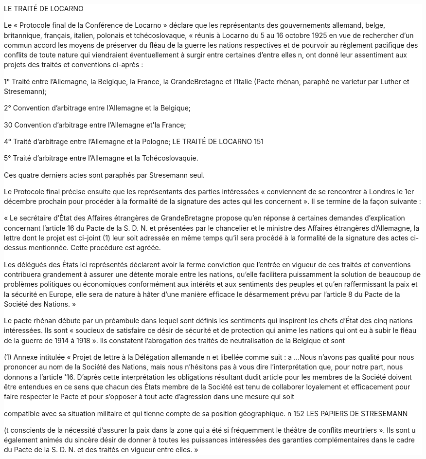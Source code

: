 LE TRAITÉ DE LOCARNO

Le « Protocole final de la Conférence de Locarno » déclare que les représentants des gouvernements allemand, belge, britannique, français, italien, polonais et tchécoslovaque, « réunis à Locarno du 5 au 16 octobre 1925 en vue de rechercher d’un commun accord les moyens de préserver du ﬂéau de la guerre les nations respectives et de pourvoir au règlement paciﬁque des conﬂits de toute nature qui viendraient éventuellement à surgir entre certaines d’entre elles n, ont donné leur assentiment aux projets des traités et conventions ci-après :

1° Traité entre l’Allemagne, la Belgique, la France, la GrandeBretagne et l’ltalie (Pacte rhénan, paraphé ne varietur par Luther et Stresemann);

2° Convention d’arbitrage entre l’Allemagne et la Belgique;

30 Convention d’arbitrage entre l’Allemagne et'la France;

4° Traité d’arbitrage entre l’Allemagne et la Pologne; 
LE TRAITÉ DE LOCARNO 151

5° Traité d’arbitrage entre l’Allemagne et la Tchécoslovaquie.

Ces quatre derniers actes sont paraphés par Stresemann seul.

Le Protocole ﬁnal précise ensuite que les représentants des parties intéressées « conviennent de se rencontrer à Londres le 1er décembre prochain pour procéder à la formalité de la signature des actes qui les concernent ». Il se termine de la façon suivante :

« Le secrétaire d’État des Affaires étrangères de GrandeBretagne propose qu’en réponse à certaines demandes d’explication concernant l’article 16 du Pacte de la S. D. N. et présentées par le chancelier et le ministre des Affaires étrangères d’Allemagne, la lettre dont le projet est ci-joint (1) leur soit adressée en même temps qu’il sera procédé à la formalité de la signature des actes ci-dessus mentionnée. Cette procédure est agréée.

Les délégués des États ici représentés déclarent avoir la ferme conviction que l’entrée en vigueur de ces traités et conventions contribuera grandement à assurer une détente morale entre les nations, qu’elle facilitera puissamment la solution de beaucoup de problèmes politiques ou économiques conformément aux intérêts et aux sentiments des peuples et qu’en raffermissant la paix et la sécurité en Europe, elle sera de nature à hâter d’une manière efﬁcace le désarmement prévu par l’article 8 du Pacte de la Société des Nations. »

Le pacte rhénan débute par un préambule dans lequel sont déﬁnis les sentiments qui inspirent les chefs d’État des cinq nations intéressées. Ils sont « soucieux de satisfaire ce désir de sécurité et de protection qui anime les nations qui ont eu à subir le ﬂéau de la guerre de 1914 à 1918 ». Ils constatent l’abrogation des traités de neutralisation de la Belgique et sont

(1) Annexe intitulée « Projet de lettre à la Délégation allemande n et libellée comme suit : a ...Nous n’avons pas qualité pour nous prononcer au nom de la Société des Nations, mais nous n’hésitons pas à vous dire l’interprétation que, pour notre part, nous donnons a l’article '16. D’après cette interprétation les obligations résultant dudit article pour les membres de la Société doivent être entendues en ce sens que chacun des États membre de la Société est tenu de collaborer loyalement et efficacement pour faire respecter le Pacte et pour s’opposer à tout acte d’agression dans une mesure qui soit

compatible avec sa situation militaire et qui tienne compte de sa position géographique. n 
152 LES PAPIERS DE STRESEMANN

(t conscients de la nécessité d’assurer la paix dans la zone qui a été si fréquemment le théâtre de conﬂits meurtriers ». Ils sont u également animés du sincère désir de donner à toutes les puissances intéressées des garanties complémentaires dans le cadre du Pacte de la S. D. N. et des traités en vigueur entre elles. »
